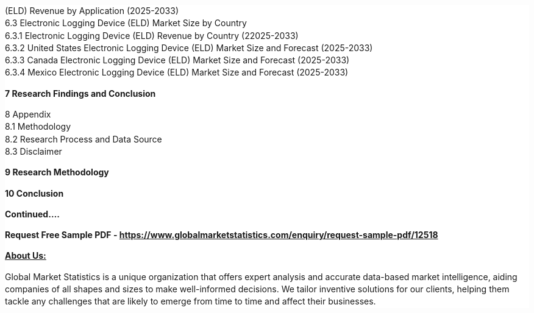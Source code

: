 (ELD) Revenue by Application (2025-2033)<br />6.3 Electronic Logging Device (ELD) Market Size by Country<br />6.3.1 Electronic Logging Device (ELD) Revenue by Country (22025-2033)<br />6.3.2 United States Electronic Logging Device (ELD) Market Size and Forecast (2025-2033)<br />6.3.3 Canada Electronic Logging Device (ELD) Market Size and Forecast (2025-2033)<br />6.3.4 Mexico Electronic Logging Device (ELD) Market Size and Forecast (2025-2033)</p><p><strong>7 Research Findings and Conclusion</strong></p><p>8 Appendix<br />8.1 Methodology<br />8.2 Research Process and Data Source<br />8.3 Disclaimer</p><p><strong>9 Research Methodology</strong></p><p><strong>10 Conclusion</strong></p><p><strong>Continued&hellip;.</strong></p><p><strong>Request Free Sample PDF - <a href="https://www.globalmarketstatistics.com/enquiry/request-sample-pdf/12518?utm_source=MW&amp;utm_medium=Prashant&amp;utm_campaign=MW">https://www.globalmarketstatistics.com/enquiry/request-sample-pdf/12518</a></strong></p><p><strong><u>About Us:</u></strong></p><p>Global Market Statistics is a unique organization that offers expert analysis and accurate data-based market intelligence, aiding companies of all shapes and sizes to make well-informed decisions. We tailor inventive solutions for our clients, helping them tackle any challenges that are likely to emerge from time to time and affect their businesses.</p>

